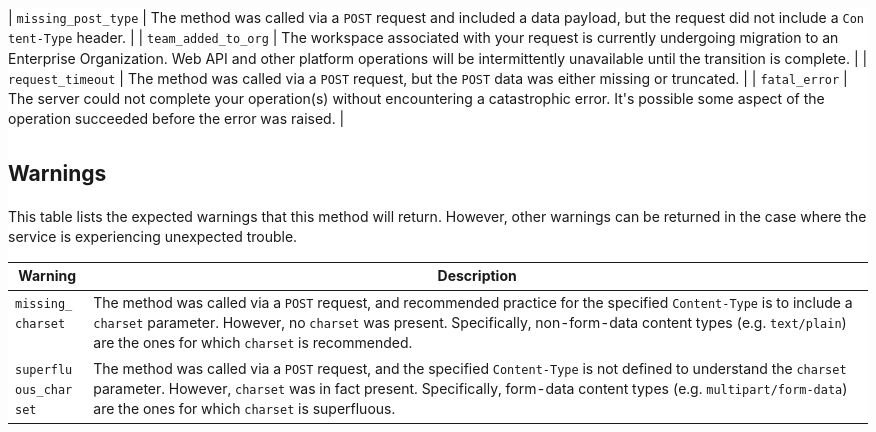 | `missing_post_type` | The method was called via a `POST` request and included a data payload, but the request did not include a `Content-Type` header. |
| `team_added_to_org` | The workspace associated with your request is currently undergoing migration to an Enterprise Organization. Web API and other platform operations will be intermittently unavailable until the transition is complete. |
| `request_timeout` | The method was called via a `POST` request, but the `POST` data was either missing or truncated. |
| `fatal_error` | The server could not complete your operation(s) without encountering a catastrophic error. It's possible some aspect of the operation succeeded before the error was raised. |

## Warnings

This table lists the expected warnings that this method will return. However, other warnings can be returned in the case where the service is experiencing unexpected trouble.

| Warning | Description |
| --- | --- |
| `missing_charset` | The method was called via a `POST` request, and recommended practice for the specified `Content-Type` is to include a `charset` parameter. However, no `charset` was present. Specifically, non-form-data content types (e.g. `text/plain`) are the ones for which `charset` is recommended. |
| `superfluous_charset` | The method was called via a `POST` request, and the specified `Content-Type` is not defined to understand the `charset` parameter. However, `charset` was in fact present. Specifically, form-data content types (e.g. `multipart/form-data`) are the ones for which `charset` is superfluous. |

